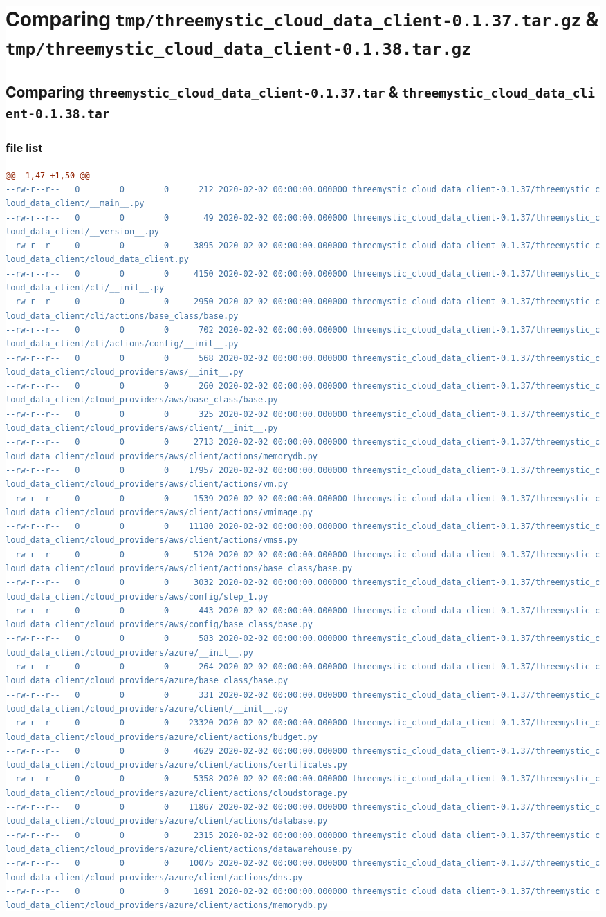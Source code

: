 # Comparing `tmp/threemystic_cloud_data_client-0.1.37.tar.gz` & `tmp/threemystic_cloud_data_client-0.1.38.tar.gz`

## Comparing `threemystic_cloud_data_client-0.1.37.tar` & `threemystic_cloud_data_client-0.1.38.tar`

### file list

```diff
@@ -1,47 +1,50 @@
--rw-r--r--   0        0        0      212 2020-02-02 00:00:00.000000 threemystic_cloud_data_client-0.1.37/threemystic_cloud_data_client/__main__.py
--rw-r--r--   0        0        0       49 2020-02-02 00:00:00.000000 threemystic_cloud_data_client-0.1.37/threemystic_cloud_data_client/__version__.py
--rw-r--r--   0        0        0     3895 2020-02-02 00:00:00.000000 threemystic_cloud_data_client-0.1.37/threemystic_cloud_data_client/cloud_data_client.py
--rw-r--r--   0        0        0     4150 2020-02-02 00:00:00.000000 threemystic_cloud_data_client-0.1.37/threemystic_cloud_data_client/cli/__init__.py
--rw-r--r--   0        0        0     2950 2020-02-02 00:00:00.000000 threemystic_cloud_data_client-0.1.37/threemystic_cloud_data_client/cli/actions/base_class/base.py
--rw-r--r--   0        0        0      702 2020-02-02 00:00:00.000000 threemystic_cloud_data_client-0.1.37/threemystic_cloud_data_client/cli/actions/config/__init__.py
--rw-r--r--   0        0        0      568 2020-02-02 00:00:00.000000 threemystic_cloud_data_client-0.1.37/threemystic_cloud_data_client/cloud_providers/aws/__init__.py
--rw-r--r--   0        0        0      260 2020-02-02 00:00:00.000000 threemystic_cloud_data_client-0.1.37/threemystic_cloud_data_client/cloud_providers/aws/base_class/base.py
--rw-r--r--   0        0        0      325 2020-02-02 00:00:00.000000 threemystic_cloud_data_client-0.1.37/threemystic_cloud_data_client/cloud_providers/aws/client/__init__.py
--rw-r--r--   0        0        0     2713 2020-02-02 00:00:00.000000 threemystic_cloud_data_client-0.1.37/threemystic_cloud_data_client/cloud_providers/aws/client/actions/memorydb.py
--rw-r--r--   0        0        0    17957 2020-02-02 00:00:00.000000 threemystic_cloud_data_client-0.1.37/threemystic_cloud_data_client/cloud_providers/aws/client/actions/vm.py
--rw-r--r--   0        0        0     1539 2020-02-02 00:00:00.000000 threemystic_cloud_data_client-0.1.37/threemystic_cloud_data_client/cloud_providers/aws/client/actions/vmimage.py
--rw-r--r--   0        0        0    11180 2020-02-02 00:00:00.000000 threemystic_cloud_data_client-0.1.37/threemystic_cloud_data_client/cloud_providers/aws/client/actions/vmss.py
--rw-r--r--   0        0        0     5120 2020-02-02 00:00:00.000000 threemystic_cloud_data_client-0.1.37/threemystic_cloud_data_client/cloud_providers/aws/client/actions/base_class/base.py
--rw-r--r--   0        0        0     3032 2020-02-02 00:00:00.000000 threemystic_cloud_data_client-0.1.37/threemystic_cloud_data_client/cloud_providers/aws/config/step_1.py
--rw-r--r--   0        0        0      443 2020-02-02 00:00:00.000000 threemystic_cloud_data_client-0.1.37/threemystic_cloud_data_client/cloud_providers/aws/config/base_class/base.py
--rw-r--r--   0        0        0      583 2020-02-02 00:00:00.000000 threemystic_cloud_data_client-0.1.37/threemystic_cloud_data_client/cloud_providers/azure/__init__.py
--rw-r--r--   0        0        0      264 2020-02-02 00:00:00.000000 threemystic_cloud_data_client-0.1.37/threemystic_cloud_data_client/cloud_providers/azure/base_class/base.py
--rw-r--r--   0        0        0      331 2020-02-02 00:00:00.000000 threemystic_cloud_data_client-0.1.37/threemystic_cloud_data_client/cloud_providers/azure/client/__init__.py
--rw-r--r--   0        0        0    23320 2020-02-02 00:00:00.000000 threemystic_cloud_data_client-0.1.37/threemystic_cloud_data_client/cloud_providers/azure/client/actions/budget.py
--rw-r--r--   0        0        0     4629 2020-02-02 00:00:00.000000 threemystic_cloud_data_client-0.1.37/threemystic_cloud_data_client/cloud_providers/azure/client/actions/certificates.py
--rw-r--r--   0        0        0     5358 2020-02-02 00:00:00.000000 threemystic_cloud_data_client-0.1.37/threemystic_cloud_data_client/cloud_providers/azure/client/actions/cloudstorage.py
--rw-r--r--   0        0        0    11867 2020-02-02 00:00:00.000000 threemystic_cloud_data_client-0.1.37/threemystic_cloud_data_client/cloud_providers/azure/client/actions/database.py
--rw-r--r--   0        0        0     2315 2020-02-02 00:00:00.000000 threemystic_cloud_data_client-0.1.37/threemystic_cloud_data_client/cloud_providers/azure/client/actions/datawarehouse.py
--rw-r--r--   0        0        0    10075 2020-02-02 00:00:00.000000 threemystic_cloud_data_client-0.1.37/threemystic_cloud_data_client/cloud_providers/azure/client/actions/dns.py
--rw-r--r--   0        0        0     1691 2020-02-02 00:00:00.000000 threemystic_cloud_data_client-0.1.37/threemystic_cloud_data_client/cloud_providers/azure/client/actions/memorydb.py
```